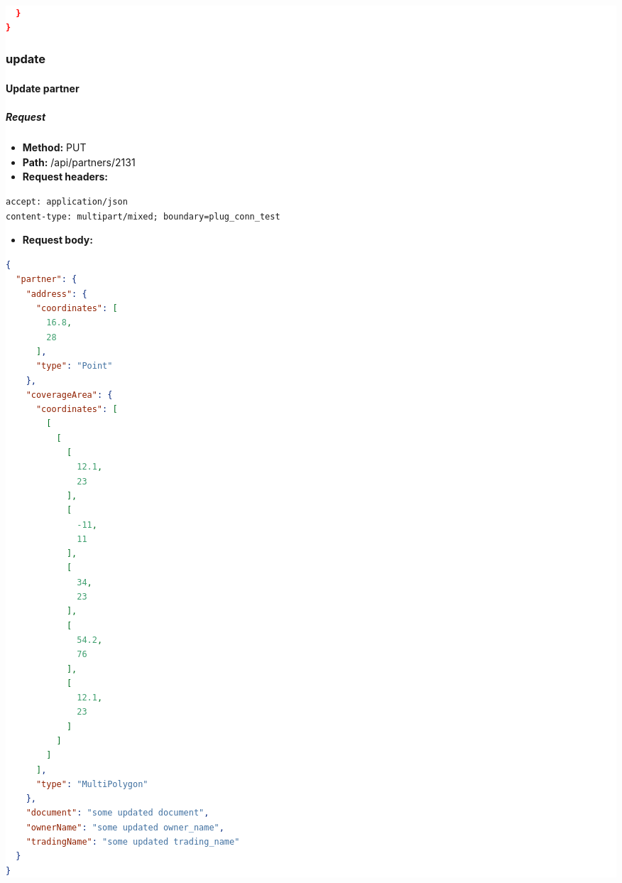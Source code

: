 ```json
  }
}
```

### <a id=api-partners-update></a>update
#### Update partner
##### Request
* __Method:__ PUT
* __Path:__ /api/partners/2131
* __Request headers:__
```
accept: application/json
content-type: multipart/mixed; boundary=plug_conn_test
```
* __Request body:__
```json
{
  "partner": {
    "address": {
      "coordinates": [
        16.8,
        28
      ],
      "type": "Point"
    },
    "coverageArea": {
      "coordinates": [
        [
          [
            [
              12.1,
              23
            ],
            [
              -11,
              11
            ],
            [
              34,
              23
            ],
            [
              54.2,
              76
            ],
            [
              12.1,
              23
            ]
          ]
        ]
      ],
      "type": "MultiPolygon"
    },
    "document": "some updated document",
    "ownerName": "some updated owner_name",
    "tradingName": "some updated trading_name"
  }
}
```
